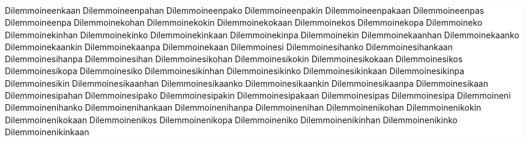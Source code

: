 Dilemmoineenkaan
Dilemmoineenpahan
Dilemmoineenpako
Dilemmoineenpakin
Dilemmoineenpakaan
Dilemmoineenpas
Dilemmoineenpa
Dilemmoinekohan
Dilemmoinekokin
Dilemmoinekokaan
Dilemmoinekos
Dilemmoinekopa
Dilemmoineko
Dilemmoinekinhan
Dilemmoinekinko
Dilemmoinekinkaan
Dilemmoinekinpa
Dilemmoinekin
Dilemmoinekaanhan
Dilemmoinekaanko
Dilemmoinekaankin
Dilemmoinekaanpa
Dilemmoinekaan
Dilemmoinesi
Dilemmoinesihanko
Dilemmoinesihankaan
Dilemmoinesihanpa
Dilemmoinesihan
Dilemmoinesikohan
Dilemmoinesikokin
Dilemmoinesikokaan
Dilemmoinesikos
Dilemmoinesikopa
Dilemmoinesiko
Dilemmoinesikinhan
Dilemmoinesikinko
Dilemmoinesikinkaan
Dilemmoinesikinpa
Dilemmoinesikin
Dilemmoinesikaanhan
Dilemmoinesikaanko
Dilemmoinesikaankin
Dilemmoinesikaanpa
Dilemmoinesikaan
Dilemmoinesipahan
Dilemmoinesipako
Dilemmoinesipakin
Dilemmoinesipakaan
Dilemmoinesipas
Dilemmoinesipa
Dilemmoineni
Dilemmoinenihanko
Dilemmoinenihankaan
Dilemmoinenihanpa
Dilemmoinenihan
Dilemmoinenikohan
Dilemmoinenikokin
Dilemmoinenikokaan
Dilemmoinenikos
Dilemmoinenikopa
Dilemmoineniko
Dilemmoinenikinhan
Dilemmoinenikinko
Dilemmoinenikinkaan